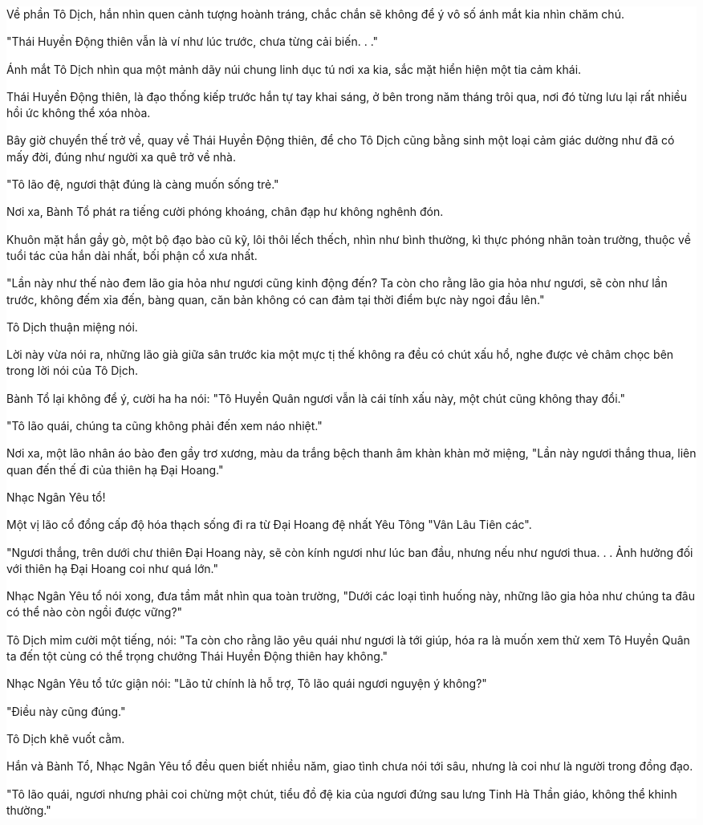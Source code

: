 Về phần Tô Dịch, hắn nhìn quen cảnh tượng hoành tráng, chắc chắn sẽ không để ý vô số ánh mắt kia nhìn chăm chú.

"Thái Huyền Động thiên vẫn là ví như lúc trước, chưa từng cải biến. . ."

Ánh mắt Tô Dịch nhìn qua một mảnh dãy núi chung linh dục tú nơi xa kia, sắc mặt hiển hiện một tia cảm khái.

Thái Huyền Động thiên, là đạo thống kiếp trước hắn tự tay khai sáng, ở bên trong năm tháng trôi qua, nơi đó từng lưu lại rất nhiều hồi ức không thể xóa nhòa.

Bây giờ chuyển thế trở về, quay về Thái Huyền Động thiên, để cho Tô Dịch cũng bằng sinh một loại cảm giác dường như đã có mấy đời, đúng như người xa quê trở về nhà.

"Tô lão đệ, ngươi thật đúng là càng muốn sống trẻ."

Nơi xa, Bành Tổ phát ra tiếng cười phóng khoáng, chân đạp hư không nghênh đón.

Khuôn mặt hắn gầy gò, một bộ đạo bào cũ kỹ, lôi thôi lếch thếch, nhìn như bình thường, kì thực phóng nhãn toàn trường, thuộc về tuổi tác của hắn dài nhất, bối phận cổ xưa nhất.

"Lần này như thế nào đem lão gia hỏa như ngươi cũng kinh động đến? Ta còn cho rằng lão gia hỏa như ngươi, sẽ còn như lần trước, không đếm xỉa đến, bàng quan, căn bản không có can đảm tại thời điểm bực này ngoi đầu lên."

Tô Dịch thuận miệng nói.

Lời này vừa nói ra, những lão già giữa sân trước kia một mực tị thế không ra đều có chút xấu hổ, nghe được vẻ châm chọc bên trong lời nói của Tô Dịch.

Bành Tổ lại không để ý, cười ha ha nói: "Tô Huyền Quân ngươi vẫn là cái tính xấu này, một chút cũng không thay đổi."

"Tô lão quái, chúng ta cũng không phải đến xem náo nhiệt."

Nơi xa, một lão nhân áo bào đen gầy trơ xương, màu da trắng bệch thanh âm khàn khàn mở miệng, "Lần này ngươi thắng thua, liên quan đến thế đi của thiên hạ Đại Hoang."

Nhạc Ngân Yêu tổ!

Một vị lão cổ đổng cấp độ hóa thạch sống đi ra từ Đại Hoang đệ nhất Yêu Tông "Vân Lâu Tiên các".

"Ngươi thắng, trên dưới chư thiên Đại Hoang này, sẽ còn kính ngươi như lúc ban đầu, nhưng nếu như ngươi thua. . . Ảnh hưởng đối với thiên hạ Đại Hoang coi như quá lớn."

Nhạc Ngân Yêu tổ nói xong, đưa tầm mắt nhìn qua toàn trường, "Dưới các loại tình huống này, những lão gia hỏa như chúng ta đâu có thể nào còn ngồi được vững?"

Tô Dịch mỉm cười một tiếng, nói: "Ta còn cho rằng lão yêu quái như ngươi là tới giúp, hóa ra là muốn xem thử xem Tô Huyền Quân ta đến tột cùng có thể trọng chưởng Thái Huyền Động thiên hay không."

Nhạc Ngân Yêu tổ tức giận nói: "Lão tử chính là hỗ trợ, Tô lão quái ngươi nguyện ý không?"

"Điều này cũng đúng."

Tô Dịch khẽ vuốt cằm.

Hắn và Bành Tổ, Nhạc Ngân Yêu tổ đều quen biết nhiều năm, giao tình chưa nói tới sâu, nhưng là coi như là người trong đồng đạo.

"Tô lão quái, ngươi nhưng phải coi chừng một chút, tiểu đồ đệ kia của ngươi đứng sau lưng Tinh Hà Thần giáo, không thể khinh thường."
